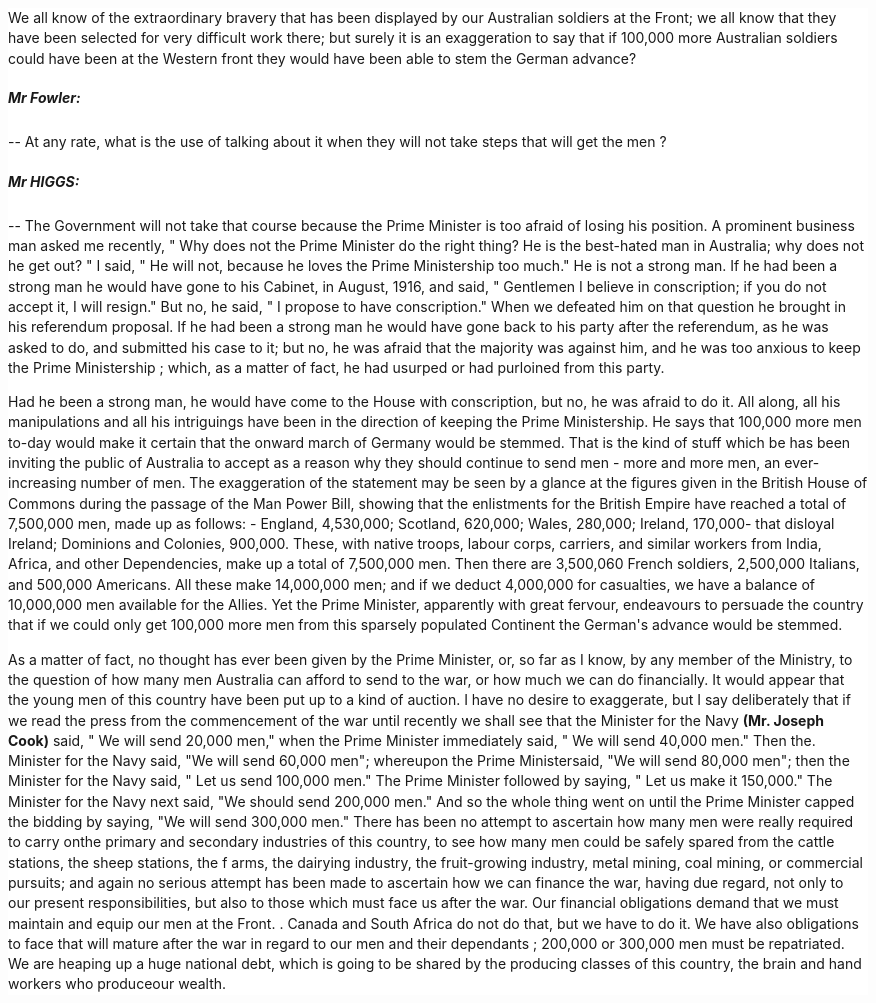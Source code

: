 We all know of the extraordinary bravery that has been displayed by our Australian soldiers at the Front; we all know that they have been selected for very difficult work there; but surely it is an exaggeration to say that if 100,000 more Australian soldiers could have been at the Western front they would have been able to stem the German advance? 

##### Mr Fowler:

-- At any rate, what is the use of talking about it when they will not take steps that will get the men ? 

##### Mr HIGGS:

-- The Government will not take that course because the Prime Minister is too afraid of losing his position. A prominent business man asked me recently, " Why does not the Prime Minister do the right thing? He is the best-hated man in Australia; why does not he get out? " I said, " He will not, because he loves the Prime Ministership too much." He is not a strong man. If he had been a strong man he would have gone to his Cabinet, in August, 1916, and said, " Gentlemen I believe in conscription; if you do not accept it, I will resign." But no, he said, " I propose to have conscription." When we defeated him on that question he brought in his referendum proposal. If he had been a strong man he would have gone back to his party after the referendum, as he was asked to do, and submitted his case to it; but no, he was afraid that the majority was against him, and he was too anxious to keep the Prime Ministership ; which, as a matter of fact, he had usurped or had purloined from this party. 

Had he been a strong man, he would have come to the House with conscription, but no, he was afraid to do it. All along, all his manipulations and all his intriguings have been in the direction of keeping the Prime Ministership. He says that 100,000 more men to-day would make it certain that the onward march of Germany would be stemmed. That is the kind of stuff which be has been inviting the public of Australia to accept as a reason why they should continue to send men - more and more men, an ever-increasing number of men. The exaggeration of the statement may be seen by a glance at the figures given in the British House of Commons during the passage of the Man Power Bill, showing that the enlistments for the British Empire have reached a total of 7,500,000 men, made up as follows: - England, 4,530,000; Scotland, 620,000; Wales, 280,000; Ireland, 170,000- that disloyal Ireland; Dominions and Colonies, 900,000. These, with native troops, labour corps, carriers, and similar workers from India, Africa, and other Dependencies, make up a total of 7,500,000 men. Then there are 3,500,060 French soldiers, 2,500,000 Italians, and 500,000 Americans. All these make 14,000,000 men; and if we deduct 4,000,000 for casualties, we have a balance of 10,000,000 men available for the Allies. Yet the Prime Minister, apparently with great fervour, endeavours to persuade the country that if we could only get 100,000 more men from this sparsely populated Continent the German's advance would be stemmed. 

As a matter of fact, no thought has ever been given by the Prime Minister, or, so far as I know, by any member of the Ministry, to the question of how many men Australia can afford to send to the war, or how much we can do financially. It would appear that the young men of this country have been put up to a kind of auction. I have no desire to exaggerate, but I say deliberately that if we read the press from the commencement of the war until recently we shall see that the Minister for the Navy  **(Mr. Joseph Cook)**  said, " We will send 20,000 men," when the Prime Minister immediately said, " We will send 40,000 men." Then the. Minister for the Navy said, "We will send 60,000 men"; whereupon the Prime Ministersaid, "We will send 80,000 men"; then the Minister for the Navy said, " Let us send 100,000 men." The Prime Minister followed by saying, " Let us make it 150,000." The Minister for the Navy next said, "We should send 200,000 men." And so the whole thing went on until the Prime Minister capped the bidding by saying, "We will send 300,000 men." There has been no attempt to ascertain how many men were really required to carry onthe primary and secondary industries of this country, to see how many men could be safely spared from the cattle stations, the sheep stations, the f arms, the dairying industry, the fruit-growing industry, metal mining, coal mining, or commercial pursuits; and again no serious attempt has been made to ascertain how we can finance the war, having due regard, not only to our present responsibilities, but also to those which must face us after the war. Our financial obligations demand that we must maintain and equip our men at the Front. . Canada and South Africa do not do that, but we have to do it. We have also obligations to face that will mature after the war in regard to our men and their dependants ; 200,000 or 300,000 men must be repatriated. We are heaping up a huge national debt, which is going to be shared by the producing classes of this country, the brain and hand workers who produceour wealth. 
